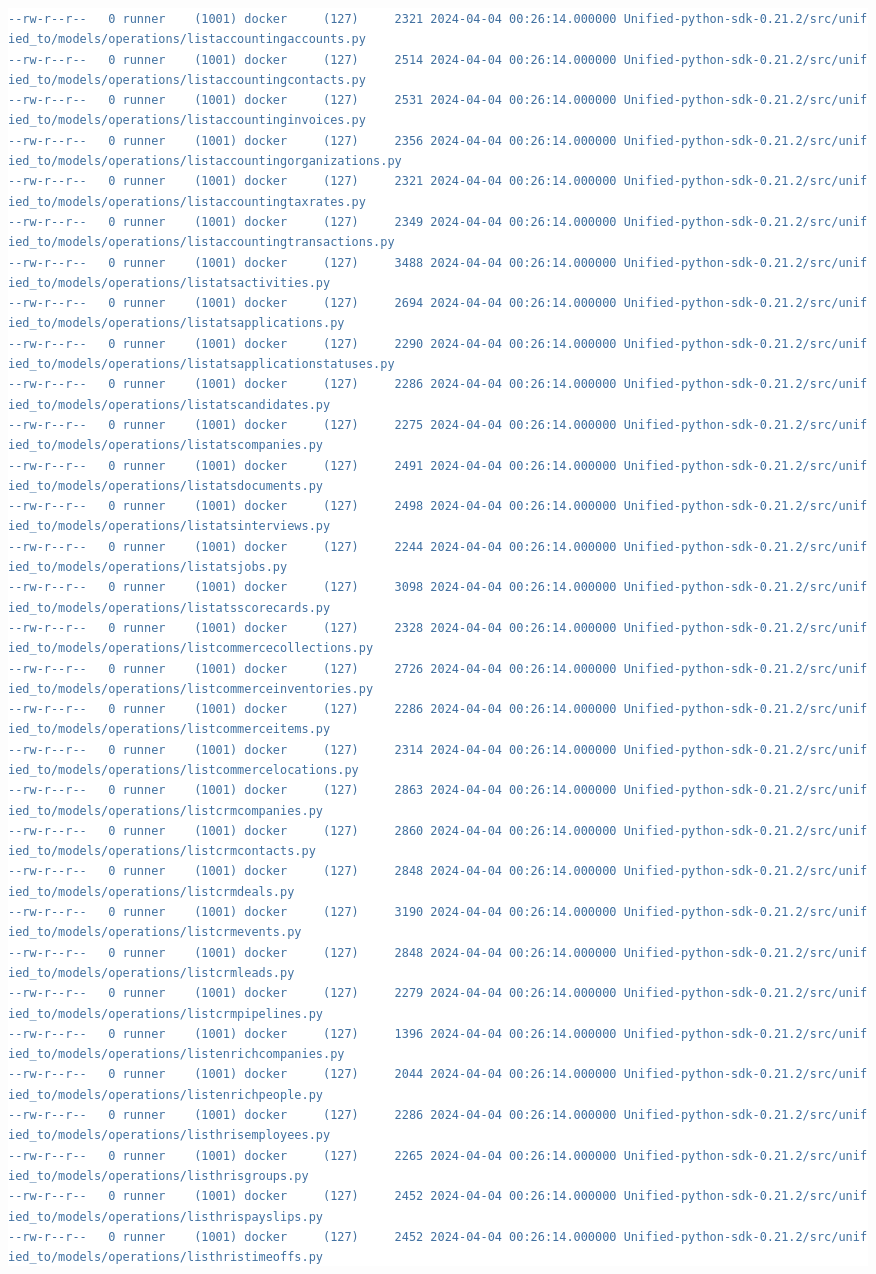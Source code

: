 ```diff
--rw-r--r--   0 runner    (1001) docker     (127)     2321 2024-04-04 00:26:14.000000 Unified-python-sdk-0.21.2/src/unified_to/models/operations/listaccountingaccounts.py
--rw-r--r--   0 runner    (1001) docker     (127)     2514 2024-04-04 00:26:14.000000 Unified-python-sdk-0.21.2/src/unified_to/models/operations/listaccountingcontacts.py
--rw-r--r--   0 runner    (1001) docker     (127)     2531 2024-04-04 00:26:14.000000 Unified-python-sdk-0.21.2/src/unified_to/models/operations/listaccountinginvoices.py
--rw-r--r--   0 runner    (1001) docker     (127)     2356 2024-04-04 00:26:14.000000 Unified-python-sdk-0.21.2/src/unified_to/models/operations/listaccountingorganizations.py
--rw-r--r--   0 runner    (1001) docker     (127)     2321 2024-04-04 00:26:14.000000 Unified-python-sdk-0.21.2/src/unified_to/models/operations/listaccountingtaxrates.py
--rw-r--r--   0 runner    (1001) docker     (127)     2349 2024-04-04 00:26:14.000000 Unified-python-sdk-0.21.2/src/unified_to/models/operations/listaccountingtransactions.py
--rw-r--r--   0 runner    (1001) docker     (127)     3488 2024-04-04 00:26:14.000000 Unified-python-sdk-0.21.2/src/unified_to/models/operations/listatsactivities.py
--rw-r--r--   0 runner    (1001) docker     (127)     2694 2024-04-04 00:26:14.000000 Unified-python-sdk-0.21.2/src/unified_to/models/operations/listatsapplications.py
--rw-r--r--   0 runner    (1001) docker     (127)     2290 2024-04-04 00:26:14.000000 Unified-python-sdk-0.21.2/src/unified_to/models/operations/listatsapplicationstatuses.py
--rw-r--r--   0 runner    (1001) docker     (127)     2286 2024-04-04 00:26:14.000000 Unified-python-sdk-0.21.2/src/unified_to/models/operations/listatscandidates.py
--rw-r--r--   0 runner    (1001) docker     (127)     2275 2024-04-04 00:26:14.000000 Unified-python-sdk-0.21.2/src/unified_to/models/operations/listatscompanies.py
--rw-r--r--   0 runner    (1001) docker     (127)     2491 2024-04-04 00:26:14.000000 Unified-python-sdk-0.21.2/src/unified_to/models/operations/listatsdocuments.py
--rw-r--r--   0 runner    (1001) docker     (127)     2498 2024-04-04 00:26:14.000000 Unified-python-sdk-0.21.2/src/unified_to/models/operations/listatsinterviews.py
--rw-r--r--   0 runner    (1001) docker     (127)     2244 2024-04-04 00:26:14.000000 Unified-python-sdk-0.21.2/src/unified_to/models/operations/listatsjobs.py
--rw-r--r--   0 runner    (1001) docker     (127)     3098 2024-04-04 00:26:14.000000 Unified-python-sdk-0.21.2/src/unified_to/models/operations/listatsscorecards.py
--rw-r--r--   0 runner    (1001) docker     (127)     2328 2024-04-04 00:26:14.000000 Unified-python-sdk-0.21.2/src/unified_to/models/operations/listcommercecollections.py
--rw-r--r--   0 runner    (1001) docker     (127)     2726 2024-04-04 00:26:14.000000 Unified-python-sdk-0.21.2/src/unified_to/models/operations/listcommerceinventories.py
--rw-r--r--   0 runner    (1001) docker     (127)     2286 2024-04-04 00:26:14.000000 Unified-python-sdk-0.21.2/src/unified_to/models/operations/listcommerceitems.py
--rw-r--r--   0 runner    (1001) docker     (127)     2314 2024-04-04 00:26:14.000000 Unified-python-sdk-0.21.2/src/unified_to/models/operations/listcommercelocations.py
--rw-r--r--   0 runner    (1001) docker     (127)     2863 2024-04-04 00:26:14.000000 Unified-python-sdk-0.21.2/src/unified_to/models/operations/listcrmcompanies.py
--rw-r--r--   0 runner    (1001) docker     (127)     2860 2024-04-04 00:26:14.000000 Unified-python-sdk-0.21.2/src/unified_to/models/operations/listcrmcontacts.py
--rw-r--r--   0 runner    (1001) docker     (127)     2848 2024-04-04 00:26:14.000000 Unified-python-sdk-0.21.2/src/unified_to/models/operations/listcrmdeals.py
--rw-r--r--   0 runner    (1001) docker     (127)     3190 2024-04-04 00:26:14.000000 Unified-python-sdk-0.21.2/src/unified_to/models/operations/listcrmevents.py
--rw-r--r--   0 runner    (1001) docker     (127)     2848 2024-04-04 00:26:14.000000 Unified-python-sdk-0.21.2/src/unified_to/models/operations/listcrmleads.py
--rw-r--r--   0 runner    (1001) docker     (127)     2279 2024-04-04 00:26:14.000000 Unified-python-sdk-0.21.2/src/unified_to/models/operations/listcrmpipelines.py
--rw-r--r--   0 runner    (1001) docker     (127)     1396 2024-04-04 00:26:14.000000 Unified-python-sdk-0.21.2/src/unified_to/models/operations/listenrichcompanies.py
--rw-r--r--   0 runner    (1001) docker     (127)     2044 2024-04-04 00:26:14.000000 Unified-python-sdk-0.21.2/src/unified_to/models/operations/listenrichpeople.py
--rw-r--r--   0 runner    (1001) docker     (127)     2286 2024-04-04 00:26:14.000000 Unified-python-sdk-0.21.2/src/unified_to/models/operations/listhrisemployees.py
--rw-r--r--   0 runner    (1001) docker     (127)     2265 2024-04-04 00:26:14.000000 Unified-python-sdk-0.21.2/src/unified_to/models/operations/listhrisgroups.py
--rw-r--r--   0 runner    (1001) docker     (127)     2452 2024-04-04 00:26:14.000000 Unified-python-sdk-0.21.2/src/unified_to/models/operations/listhrispayslips.py
--rw-r--r--   0 runner    (1001) docker     (127)     2452 2024-04-04 00:26:14.000000 Unified-python-sdk-0.21.2/src/unified_to/models/operations/listhristimeoffs.py
```